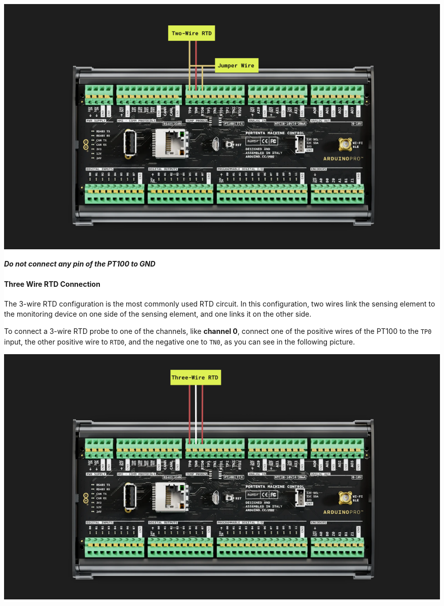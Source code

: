 ![PT100 2-wire connection to channel 0](./assets/two-wire-connection.png)

***Do not connect any pin of the PT100 to GND***

#### Three Wire RTD Connection

The 3-wire RTD configuration is the most commonly used RTD circuit. In this configuration, two wires link the sensing element to the monitoring device on one side of the sensing element, and one links it on the other side.

To connect a 3-wire RTD probe to one of the channels, like **channel 0**, connect one of the positive wires of the PT100 to the `TP0` input, the other positive wire to `RTD0`, and the negative one to `TN0`, as you can see in the following picture.

![3-wire connection to channel 0](./assets/three-wire-connection.png)
